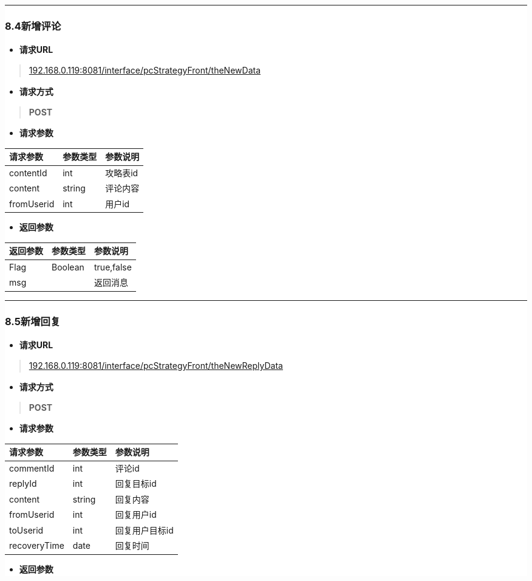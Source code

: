 ------

### 8.4新增评论
- **请求URL**

> [192.168.0.119:8081/interface/pcStrategyFront/theNewData](##)

- **请求方式** 

> **POST**

- **请求参数**

| 请求参数   | 参数类型 | 参数说明 |
| :--------- | :------- | :------- |
| contentId  | int      | 攻略表id |
| content    | string   | 评论内容 |
| fromUserid | int      | 用户id   |

- **返回参数**

| 返回参数 | 参数类型 | 参数说明   |
| :------- | :------- | :--------- |
| Flag     | Boolean  | true,false |
| msg      |          | 返回消息   |

------

### 8.5新增回复
- **请求URL**

> [192.168.0.119:8081/interface/pcStrategyFront/theNewReplyData](##)

- **请求方式** 

> **POST**

- **请求参数**

| 请求参数     | 参数类型 | 参数说明       |
| :----------- | :------- | :------------- |
| commentId    | int      | 评论id         |
| replyId      | int      | 回复目标id     |
| content      | string   | 回复内容       |
| fromUserid   | int      | 回复用户id     |
| toUserid     | int      | 回复用户目标id |
| recoveryTime | date     | 回复时间       |

- **返回参数**
